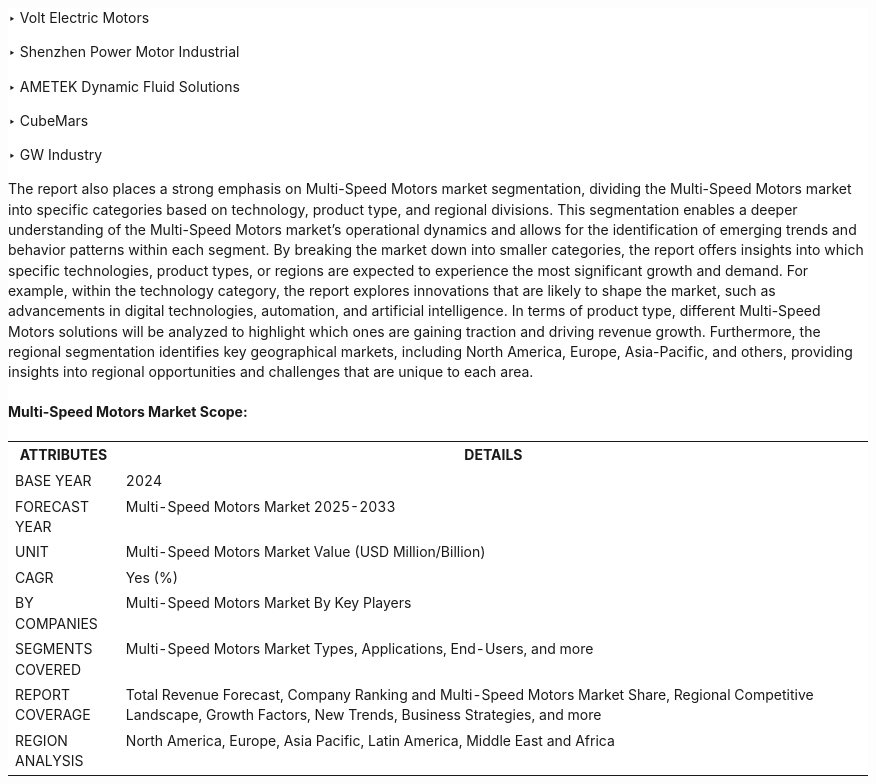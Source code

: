 ‣ Volt Electric Motors

‣ Shenzhen Power Motor Industrial

‣ AMETEK Dynamic Fluid Solutions

‣ CubeMars

‣ GW Industry

The report also places a strong emphasis on Multi-Speed Motors market segmentation, dividing the Multi-Speed Motors market into specific categories based on technology, product type, and regional divisions. This segmentation enables a deeper understanding of the Multi-Speed Motors market’s operational dynamics and allows for the identification of emerging trends and behavior patterns within each segment. By breaking the market down into smaller categories, the report offers insights into which specific technologies, product types, or regions are expected to experience the most significant growth and demand. For example, within the technology category, the report explores innovations that are likely to shape the market, such as advancements in digital technologies, automation, and artificial intelligence. In terms of product type, different Multi-Speed Motors solutions will be analyzed to highlight which ones are gaining traction and driving revenue growth. Furthermore, the regional segmentation identifies key geographical markets, including North America, Europe, Asia-Pacific, and others, providing insights into regional opportunities and challenges that are unique to each area.

<h4>Multi-Speed Motors Market Scope:</h4>
<table>
<tr>
<th>ATTRIBUTES</th>
<th>DETAILS</th>
</tr>
<tr>
<td>BASE YEAR</td>
<td>2024</td>
</tr>
<tr>
<td>FORECAST YEAR</td>
<td>Multi-Speed Motors Market 2025-2033</td>
</tr>
<tr>
<td>UNIT</td>
<td>Multi-Speed Motors Market Value (USD Million/Billion)</td>
<tr>
<td>CAGR</td>
<td>Yes (%)</td>
</tr>
</tr>
<tr>
<td>BY COMPANIES</td>
<td>Multi-Speed Motors Market By Key Players</td>
</tr>
<tr>
<td>SEGMENTS COVERED</td>
<td>Multi-Speed Motors Market Types, Applications, End-Users, and more</td>
</tr>
<tr>
<td>REPORT COVERAGE</td>
<td>Total Revenue Forecast, Company Ranking and Multi-Speed Motors Market Share, Regional Competitive Landscape, Growth Factors, New Trends, Business Strategies, and more</td>
</tr>
<tr>
<td>REGION ANALYSIS</td>
<td>North America, Europe, Asia Pacific, Latin America, Middle East and Africa</td>
</tr>
</table>
